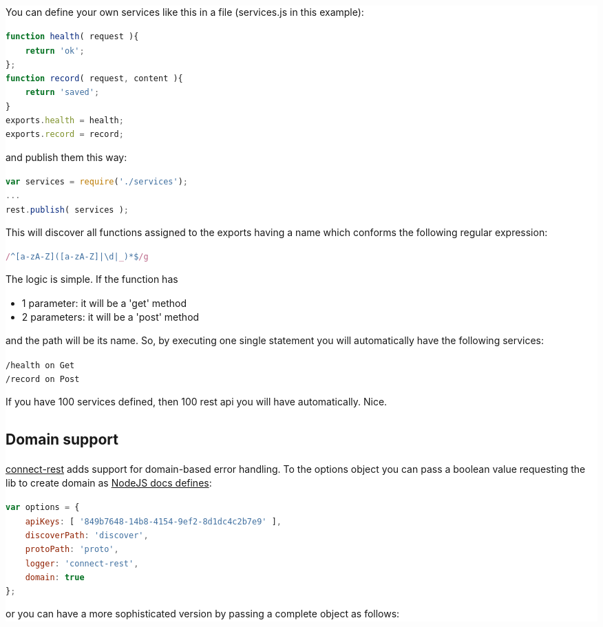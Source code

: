 You can define your own services like this in a file (services.js in this example):

```javascript
function health( request ){
	return 'ok';
};
function record( request, content ){
	return 'saved';
}
exports.health = health;
exports.record = record;
```
and publish them this way:

```javascript
var services = require('./services');
...
rest.publish( services );
```

This will discover all functions assigned to the exports having a name which conforms the following regular expression:

```javascript
/^[a-zA-Z]([a-zA-Z]|\d|_)*$/g
```

The logic is simple. If the function has
- 1 parameter: it will be a 'get' method
- 2 parameters: it will be a 'post' method

and the path will be its name. So, by executing one single statement you will automatically have the following services:

	/health on Get
	/record on Post

If you have 100 services defined, then 100 rest api you will have automatically. Nice.

## Domain support
[connect-rest](https://github.com/imrefazekas/connect-rest) adds support for domain-based error handling. To the options object you can pass a boolean value requesting the lib to create domain as  [NodeJS docs defines](http://nodejs.org/api/domain.html#domain_domain):

```javascript
var options = {
	apiKeys: [ '849b7648-14b8-4154-9ef2-8d1dc4c2b7e9' ],
	discoverPath: 'discover',
	protoPath: 'proto',
	logger: 'connect-rest',
	domain: true
};
```

or you can have a more sophisticated version by passing a complete object as follows:

